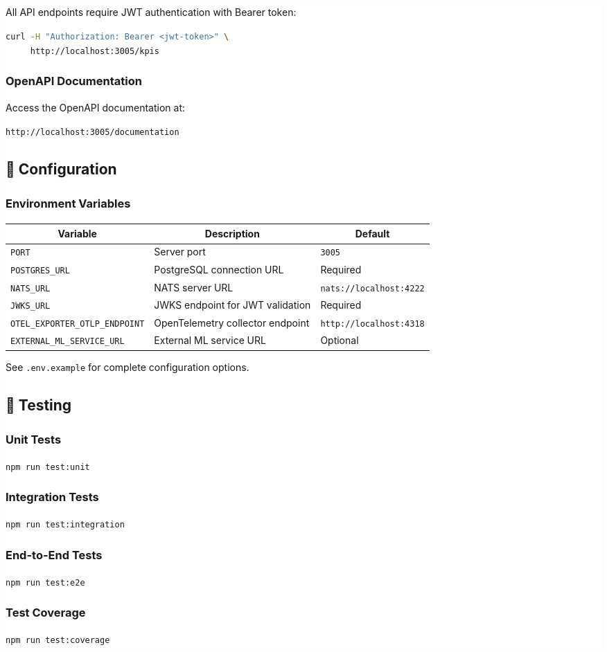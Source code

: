 All API endpoints require JWT authentication with Bearer token:

```bash
curl -H "Authorization: Bearer <jwt-token>" \
     http://localhost:3005/kpis
```

### OpenAPI Documentation

Access the OpenAPI documentation at:
```
http://localhost:3005/documentation
```

## 🔧 Configuration

### Environment Variables

| Variable | Description | Default |
|----------|-------------|---------|
| `PORT` | Server port | `3005` |
| `POSTGRES_URL` | PostgreSQL connection URL | Required |
| `NATS_URL` | NATS server URL | `nats://localhost:4222` |
| `JWKS_URL` | JWKS endpoint for JWT validation | Required |
| `OTEL_EXPORTER_OTLP_ENDPOINT` | OpenTelemetry collector endpoint | `http://localhost:4318` |
| `EXTERNAL_ML_SERVICE_URL` | External ML service URL | Optional |

See `.env.example` for complete configuration options.

## 🧪 Testing

### Unit Tests
```bash
npm run test:unit
```

### Integration Tests
```bash
npm run test:integration
```

### End-to-End Tests
```bash
npm run test:e2e
```

### Test Coverage
```bash
npm run test:coverage
```
